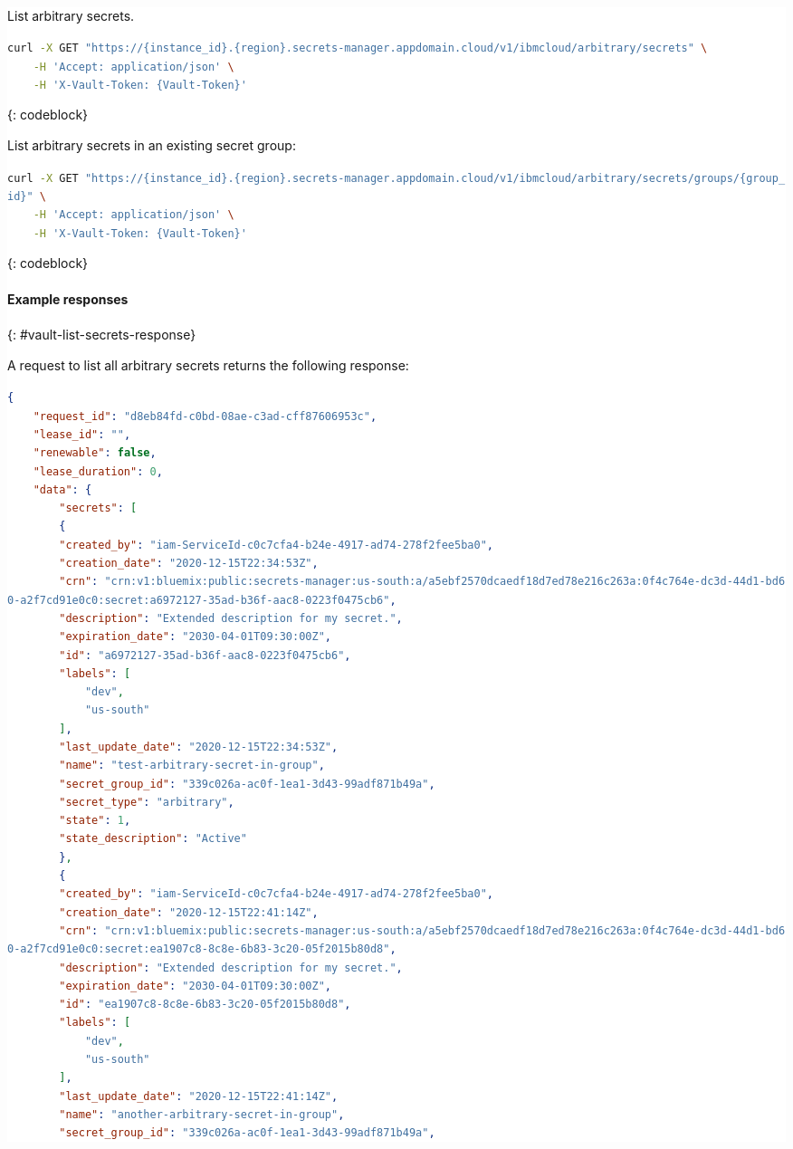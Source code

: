 List arbitrary secrets.

```sh
curl -X GET "https://{instance_id}.{region}.secrets-manager.appdomain.cloud/v1/ibmcloud/arbitrary/secrets" \
    -H 'Accept: application/json' \
    -H 'X-Vault-Token: {Vault-Token}'
```
{: codeblock}

List arbitrary secrets in an existing secret group:

```sh
curl -X GET "https://{instance_id}.{region}.secrets-manager.appdomain.cloud/v1/ibmcloud/arbitrary/secrets/groups/{group_id}" \
    -H 'Accept: application/json' \
    -H 'X-Vault-Token: {Vault-Token}'
```
{: codeblock}

#### Example responses
{: #vault-list-secrets-response}

A request to list all arbitrary secrets returns the following response:

```json
{
    "request_id": "d8eb84fd-c0bd-08ae-c3ad-cff87606953c",
    "lease_id": "",
    "renewable": false,
    "lease_duration": 0,
    "data": {
        "secrets": [
        {
        "created_by": "iam-ServiceId-c0c7cfa4-b24e-4917-ad74-278f2fee5ba0",
        "creation_date": "2020-12-15T22:34:53Z",
        "crn": "crn:v1:bluemix:public:secrets-manager:us-south:a/a5ebf2570dcaedf18d7ed78e216c263a:0f4c764e-dc3d-44d1-bd60-a2f7cd91e0c0:secret:a6972127-35ad-b36f-aac8-0223f0475cb6",
        "description": "Extended description for my secret.",
        "expiration_date": "2030-04-01T09:30:00Z",
        "id": "a6972127-35ad-b36f-aac8-0223f0475cb6",
        "labels": [
            "dev",
            "us-south"
        ],
        "last_update_date": "2020-12-15T22:34:53Z",
        "name": "test-arbitrary-secret-in-group",
        "secret_group_id": "339c026a-ac0f-1ea1-3d43-99adf871b49a",
        "secret_type": "arbitrary",
        "state": 1,
        "state_description": "Active"
        },
        {
        "created_by": "iam-ServiceId-c0c7cfa4-b24e-4917-ad74-278f2fee5ba0",
        "creation_date": "2020-12-15T22:41:14Z",
        "crn": "crn:v1:bluemix:public:secrets-manager:us-south:a/a5ebf2570dcaedf18d7ed78e216c263a:0f4c764e-dc3d-44d1-bd60-a2f7cd91e0c0:secret:ea1907c8-8c8e-6b83-3c20-05f2015b80d8",
        "description": "Extended description for my secret.",
        "expiration_date": "2030-04-01T09:30:00Z",
        "id": "ea1907c8-8c8e-6b83-3c20-05f2015b80d8",
        "labels": [
            "dev",
            "us-south"
        ],
        "last_update_date": "2020-12-15T22:41:14Z",
        "name": "another-arbitrary-secret-in-group",
        "secret_group_id": "339c026a-ac0f-1ea1-3d43-99adf871b49a",
```